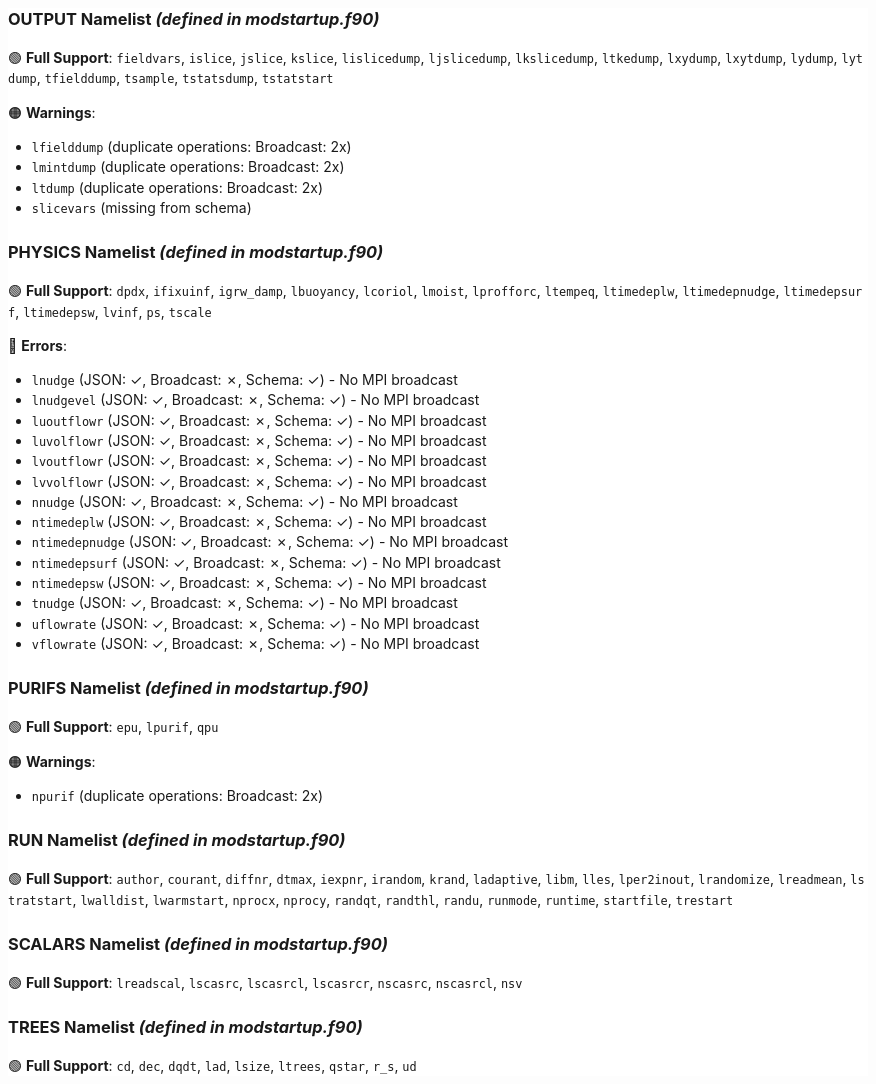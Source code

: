 ### OUTPUT Namelist *(defined in modstartup.f90)*

🟢 **Full Support**: `fieldvars`, `islice`, `jslice`, `kslice`, `lislicedump`, `ljslicedump`, `lkslicedump`, `ltkedump`, `lxydump`, `lxytdump`, `lydump`, `lytdump`, `tfielddump`, `tsample`, `tstatsdump`, `tstatstart`

🟠 **Warnings**:
- `lfielddump` (duplicate operations: Broadcast: 2x)
- `lmintdump` (duplicate operations: Broadcast: 2x)
- `ltdump` (duplicate operations: Broadcast: 2x)
- `slicevars` (missing from schema)

### PHYSICS Namelist *(defined in modstartup.f90)*

🟢 **Full Support**: `dpdx`, `ifixuinf`, `igrw_damp`, `lbuoyancy`, `lcoriol`, `lmoist`, `lprofforc`, `ltempeq`, `ltimedeplw`, `ltimedepnudge`, `ltimedepsurf`, `ltimedepsw`, `lvinf`, `ps`, `tscale`

🔴 **Errors**:
- `lnudge` (JSON: ✓, Broadcast: ✗, Schema: ✓) - No MPI broadcast
- `lnudgevel` (JSON: ✓, Broadcast: ✗, Schema: ✓) - No MPI broadcast
- `luoutflowr` (JSON: ✓, Broadcast: ✗, Schema: ✓) - No MPI broadcast
- `luvolflowr` (JSON: ✓, Broadcast: ✗, Schema: ✓) - No MPI broadcast
- `lvoutflowr` (JSON: ✓, Broadcast: ✗, Schema: ✓) - No MPI broadcast
- `lvvolflowr` (JSON: ✓, Broadcast: ✗, Schema: ✓) - No MPI broadcast
- `nnudge` (JSON: ✓, Broadcast: ✗, Schema: ✓) - No MPI broadcast
- `ntimedeplw` (JSON: ✓, Broadcast: ✗, Schema: ✓) - No MPI broadcast
- `ntimedepnudge` (JSON: ✓, Broadcast: ✗, Schema: ✓) - No MPI broadcast
- `ntimedepsurf` (JSON: ✓, Broadcast: ✗, Schema: ✓) - No MPI broadcast
- `ntimedepsw` (JSON: ✓, Broadcast: ✗, Schema: ✓) - No MPI broadcast
- `tnudge` (JSON: ✓, Broadcast: ✗, Schema: ✓) - No MPI broadcast
- `uflowrate` (JSON: ✓, Broadcast: ✗, Schema: ✓) - No MPI broadcast
- `vflowrate` (JSON: ✓, Broadcast: ✗, Schema: ✓) - No MPI broadcast

### PURIFS Namelist *(defined in modstartup.f90)*

🟢 **Full Support**: `epu`, `lpurif`, `qpu`

🟠 **Warnings**:
- `npurif` (duplicate operations: Broadcast: 2x)

### RUN Namelist *(defined in modstartup.f90)*

🟢 **Full Support**: `author`, `courant`, `diffnr`, `dtmax`, `iexpnr`, `irandom`, `krand`, `ladaptive`, `libm`, `lles`, `lper2inout`, `lrandomize`, `lreadmean`, `lstratstart`, `lwalldist`, `lwarmstart`, `nprocx`, `nprocy`, `randqt`, `randthl`, `randu`, `runmode`, `runtime`, `startfile`, `trestart`

### SCALARS Namelist *(defined in modstartup.f90)*

🟢 **Full Support**: `lreadscal`, `lscasrc`, `lscasrcl`, `lscasrcr`, `nscasrc`, `nscasrcl`, `nsv`

### TREES Namelist *(defined in modstartup.f90)*

🟢 **Full Support**: `cd`, `dec`, `dqdt`, `lad`, `lsize`, `ltrees`, `qstar`, `r_s`, `ud`

